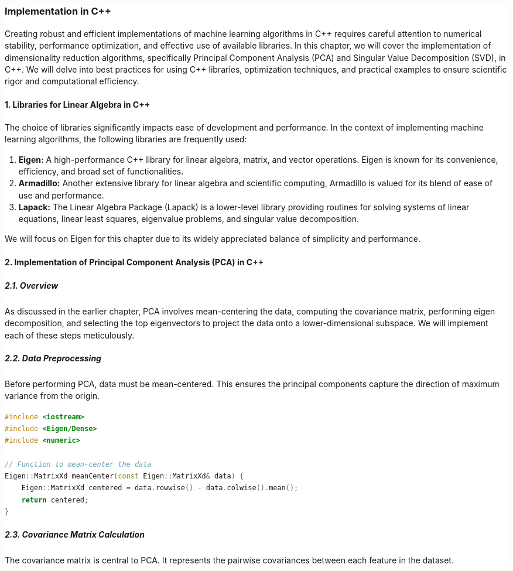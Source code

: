 ### Implementation in C++

Creating robust and efficient implementations of machine learning algorithms in C++ requires careful attention to numerical stability, performance optimization, and effective use of available libraries. In this chapter, we will cover the implementation of dimensionality reduction algorithms, specifically Principal Component Analysis (PCA) and Singular Value Decomposition (SVD), in C++. We will delve into best practices for using C++ libraries, optimization techniques, and practical examples to ensure scientific rigor and computational efficiency.

#### 1. Libraries for Linear Algebra in C++

The choice of libraries significantly impacts ease of development and performance. In the context of implementing machine learning algorithms, the following libraries are frequently used:

1. **Eigen:** A high-performance C++ library for linear algebra, matrix, and vector operations. Eigen is known for its convenience, efficiency, and broad set of functionalities.
2. **Armadillo:** Another extensive library for linear algebra and scientific computing, Armadillo is valued for its blend of ease of use and performance.
3. **Lapack:** The Linear Algebra Package (Lapack) is a lower-level library providing routines for solving systems of linear equations, linear least squares, eigenvalue problems, and singular value decomposition.

We will focus on Eigen for this chapter due to its widely appreciated balance of simplicity and performance.

#### 2. Implementation of Principal Component Analysis (PCA) in C++

##### 2.1. Overview

As discussed in the earlier chapter, PCA involves mean-centering the data, computing the covariance matrix, performing eigen decomposition, and selecting the top eigenvectors to project the data onto a lower-dimensional subspace. We will implement each of these steps meticulously.

##### 2.2. Data Preprocessing

Before performing PCA, data must be mean-centered. This ensures the principal components capture the direction of maximum variance from the origin.

```cpp
#include <iostream>
#include <Eigen/Dense>
#include <numeric>

// Function to mean-center the data
Eigen::MatrixXd meanCenter(const Eigen::MatrixXd& data) {
    Eigen::MatrixXd centered = data.rowwise() - data.colwise().mean();
    return centered;
}
```

##### 2.3. Covariance Matrix Calculation

The covariance matrix is central to PCA. It represents the pairwise covariances between each feature in the dataset.
